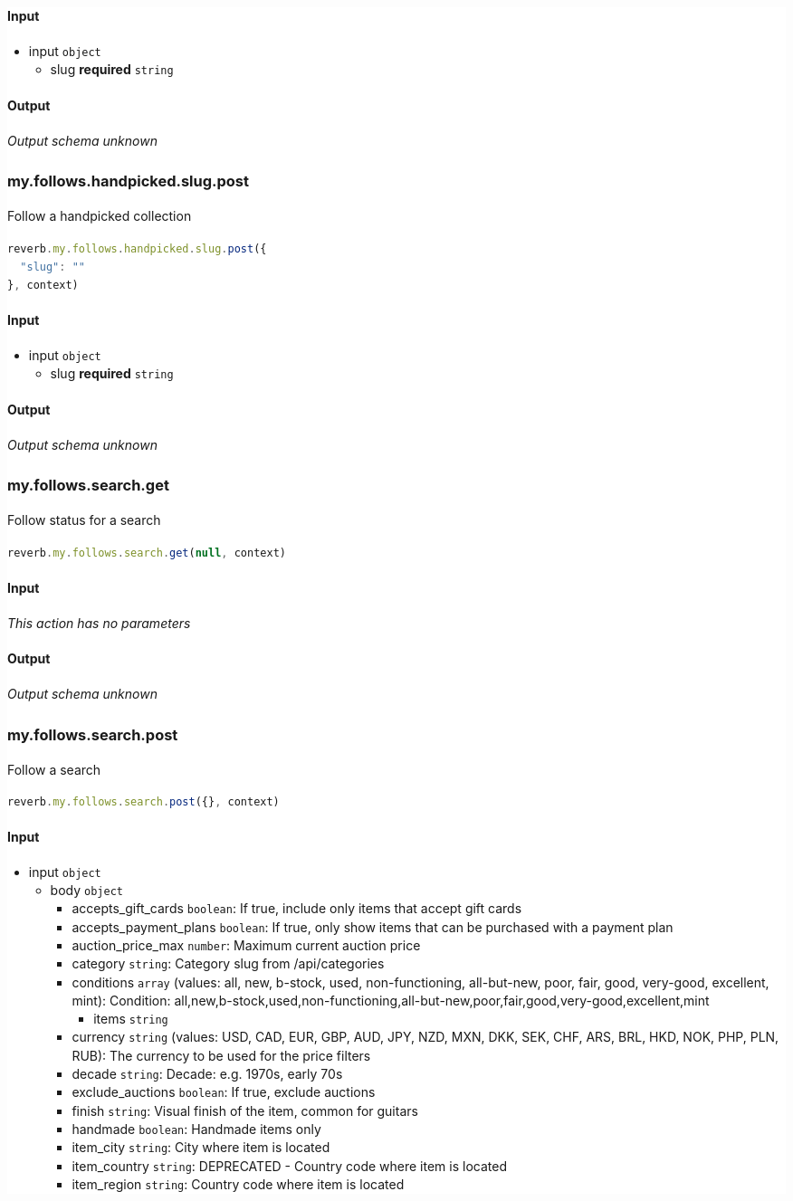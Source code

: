#### Input
* input `object`
  * slug **required** `string`

#### Output
*Output schema unknown*

### my.follows.handpicked.slug.post
Follow a handpicked collection


```js
reverb.my.follows.handpicked.slug.post({
  "slug": ""
}, context)
```

#### Input
* input `object`
  * slug **required** `string`

#### Output
*Output schema unknown*

### my.follows.search.get
Follow status for a search


```js
reverb.my.follows.search.get(null, context)
```

#### Input
*This action has no parameters*

#### Output
*Output schema unknown*

### my.follows.search.post
Follow a search


```js
reverb.my.follows.search.post({}, context)
```

#### Input
* input `object`
  * body `object`
    * accepts_gift_cards `boolean`: If true, include only items that accept gift cards
    * accepts_payment_plans `boolean`: If true, only show items that can be purchased with a payment plan
    * auction_price_max `number`: Maximum current auction price
    * category `string`: Category slug from /api/categories
    * conditions `array` (values: all, new, b-stock, used, non-functioning, all-but-new, poor, fair, good, very-good, excellent, mint): Condition: all,new,b-stock,used,non-functioning,all-but-new,poor,fair,good,very-good,excellent,mint
      * items `string`
    * currency `string` (values: USD, CAD, EUR, GBP, AUD, JPY, NZD, MXN, DKK, SEK, CHF, ARS, BRL, HKD, NOK, PHP, PLN, RUB): The currency to be used for the price filters
    * decade `string`: Decade: e.g. 1970s, early 70s
    * exclude_auctions `boolean`: If true, exclude auctions
    * finish `string`: Visual finish of the item, common for guitars
    * handmade `boolean`: Handmade items only
    * item_city `string`: City where item is located
    * item_country `string`: DEPRECATED - Country code where item is located
    * item_region `string`: Country code where item is located
